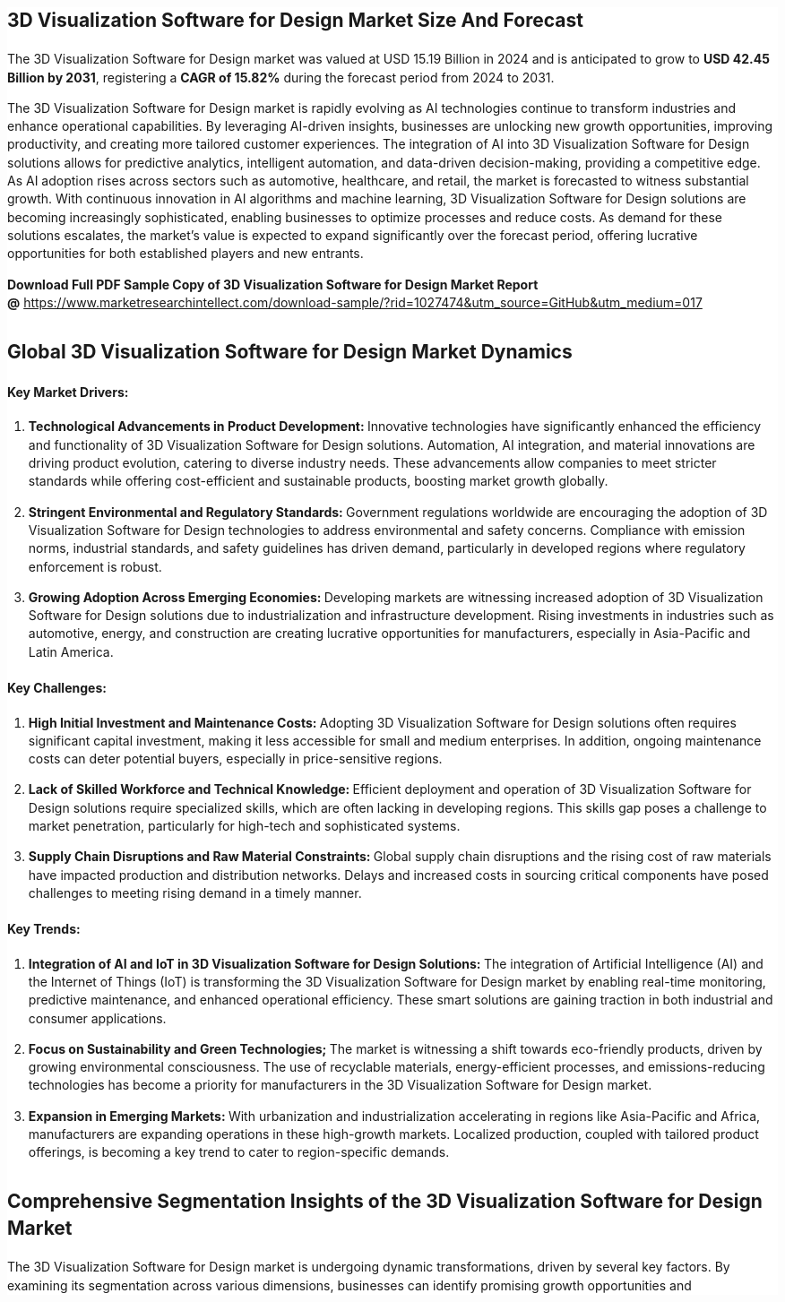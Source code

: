 <h2>3D Visualization Software for Design Market Size And Forecast</h2><p>The 3D Visualization Software for Design market was valued at USD 15.19 Billion in 2024 and is anticipated to grow to <strong>USD 42.45 Billion by 2031</strong>, registering a <strong>CAGR of 15.82%</strong> during the forecast period from 2024 to 2031.</p><p>The 3D Visualization Software for Design market is rapidly evolving as AI technologies continue to transform industries and enhance operational capabilities. By leveraging AI-driven insights, businesses are unlocking new growth opportunities, improving productivity, and creating more tailored customer experiences. The integration of AI into 3D Visualization Software for Design solutions allows for predictive analytics, intelligent automation, and data-driven decision-making, providing a competitive edge. As AI adoption rises across sectors such as automotive, healthcare, and retail, the market is forecasted to witness substantial growth. With continuous innovation in AI algorithms and machine learning, 3D Visualization Software for Design solutions are becoming increasingly sophisticated, enabling businesses to optimize processes and reduce costs. As demand for these solutions escalates, the market’s value is expected to expand significantly over the forecast period, offering lucrative opportunities for both established players and new entrants.</p><p><strong>Download Full PDF Sample Copy of 3D Visualization Software for Design Market Report @</strong>&nbsp;<a href="https://www.marketresearchintellect.com/download-sample/?rid=1027474&amp;utm_source=GitHub&amp;utm_medium=017">https://www.marketresearchintellect.com/download-sample/?rid=1027474&amp;utm_source=GitHub&amp;utm_medium=017</a></p><h2>Global 3D Visualization Software for Design Market Dynamics</h2><h4><strong>Key Market Drivers:</strong></h4><ol><li><p><strong>Technological Advancements in Product Development:&nbsp;</strong>Innovative technologies have significantly enhanced the efficiency and functionality of 3D Visualization Software for Design solutions. Automation, AI integration, and material innovations are driving product evolution, catering to diverse industry needs. These advancements allow companies to meet stricter standards while offering cost-efficient and sustainable products, boosting market growth globally.</p></li><li><p><strong>Stringent Environmental and Regulatory Standards:&nbsp;</strong>Government regulations worldwide are encouraging the adoption of 3D Visualization Software for Design technologies to address environmental and safety concerns. Compliance with emission norms, industrial standards, and safety guidelines has driven demand, particularly in developed regions where regulatory enforcement is robust.</p></li><li><p><strong>Growing Adoption Across Emerging Economies:&nbsp;</strong>Developing markets are witnessing increased adoption of 3D Visualization Software for Design solutions due to industrialization and infrastructure development. Rising investments in industries such as automotive, energy, and construction are creating lucrative opportunities for manufacturers, especially in Asia-Pacific and Latin America.</p></li></ol><h4><strong>Key Challenges:</strong></h4><ol><li><p><strong>High Initial Investment and Maintenance Costs:&nbsp;</strong>Adopting 3D Visualization Software for Design solutions often requires significant capital investment, making it less accessible for small and medium enterprises. In addition, ongoing maintenance costs can deter potential buyers, especially in price-sensitive regions.</p></li><li><p><strong>Lack of Skilled Workforce and Technical Knowledge:&nbsp;</strong>Efficient deployment and operation of 3D Visualization Software for Design solutions require specialized skills, which are often lacking in developing regions. This skills gap poses a challenge to market penetration, particularly for high-tech and sophisticated systems.</p></li><li><p><strong>Supply Chain Disruptions and Raw Material Constraints:&nbsp;</strong>Global supply chain disruptions and the rising cost of raw materials have impacted production and distribution networks. Delays and increased costs in sourcing critical components have posed challenges to meeting rising demand in a timely manner.</p></li></ol><h4><strong>Key Trends:</strong></h4><ol><li><p><strong>Integration of AI and IoT in 3D Visualization Software for Design Solutions:&nbsp;</strong>The integration of Artificial Intelligence (AI) and the Internet of Things (IoT) is transforming the 3D Visualization Software for Design market by enabling real-time monitoring, predictive maintenance, and enhanced operational efficiency. These smart solutions are gaining traction in both industrial and consumer applications.</p></li><li><p><strong>Focus on Sustainability and Green Technologies;&nbsp;</strong>The market is witnessing a shift towards eco-friendly products, driven by growing environmental consciousness. The use of recyclable materials, energy-efficient processes, and emissions-reducing technologies has become a priority for manufacturers in the 3D Visualization Software for Design market.</p></li><li><p><strong>Expansion in Emerging Markets:&nbsp;</strong>With urbanization and industrialization accelerating in regions like Asia-Pacific and Africa, manufacturers are expanding operations in these high-growth markets. Localized production, coupled with tailored product offerings, is becoming a key trend to cater to region-specific demands.</p></li></ol><div class="article-main__content" data-test-id="publishing-text-block"><h2>Comprehensive Segmentation Insights of the 3D Visualization Software for Design Market</h2><p>The 3D Visualization Software for Design market is undergoing dynamic transformations, driven by several key factors. By examining its segmentation across various dimensions, businesses can identify promising growth opportunities and
